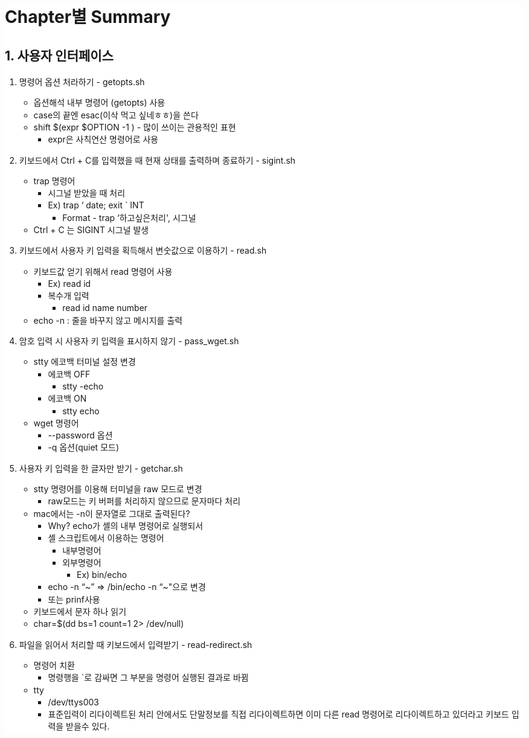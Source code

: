 # Chapter별 Summary
## 1. 사용자 인터페이스
1. 명령어 옵션 처라하기 - getopts.sh
    * 옵션해석 내부 명령어 (getopts) 사용
    * case의 끝엔 esac(이삭 먹고 싶네ㅎㅎ)을 쓴다
    * shift $(expr $OPTION -1 ) - 많이 쓰이는 관용적인 표현
        * expr은 사칙연산 명령어로 사용

2. 키보드에서 Ctrl + C를 입력했을 때 현재 상태를 출력하며 종료하기 - sigint.sh
    * trap 명령어
        * 시그널 받았을 때 처리
        * Ex) trap ‘ date; exit ` INT 
            * Format - trap ‘하고싶은처리', 시그널
    * Ctrl + C 는 SIGINT 시그널 발생

3. 키보드에서 사용자 키 입력을 획득해서 변숫값으로 이용하기 - read.sh
    * 키보드값 얻기 위해서 read 명령어 사용
        * Ex) read id
        * 복수개 입력 
            * read id name number
    * echo -n : 줄을 바꾸지 않고 메시지를 출력

4. 암호 입력 시 사용자 키 입력을 표시하지 않기 - pass_wget.sh
    * stty 에코백 터미널 설정 변경
        * 에코백 OFF
            * stty -echo
        * 에코백 ON
            * stty echo
    * wget 명령어
        * --password 옵션
        * -q 옵션(quiet 모드)

5. 사용자 키 입력을 한 글자만 받기 - getchar.sh
    * stty 명령어를 이용해 터미널을 raw 모드로 변경
        * raw모드는 키 버퍼를 처리하지 않으므로 문자마다 처리
    * mac에서는 -n이 문자열로 그대로 출력된다?
        * Why? echo가 셸의 내부 명령어로 실행되서
        * 셸 스크립트에서 이용하는 명령어
            * 내부명령어
            * 외부명령어
                * Ex) bin/echo
        * echo -n “~” => /bin/echo -n “~"으로 변경
        * 또는 prinf사용
    * 키보드에서 문자 하나 읽기
    * char=$(dd bs=1 count=1 2> /dev/null)

6. 파일을 읽어서 처리할 때 키보드에서 입력받기 - read-redirect.sh
    * 명령어 치환
        * 명령행을 `로 감싸면 그 부분을 명령어 실행된 결과로 바뀜
    * tty
        * /dev/ttys003
        * 표준입력이 리다이렉트된 처리 안에서도 단말정보를 직접 리다이렉트하면 
이미 다른 read 명령어로 리다이렉트하고 있더라고 키보드 입력을 받을수 있다.
